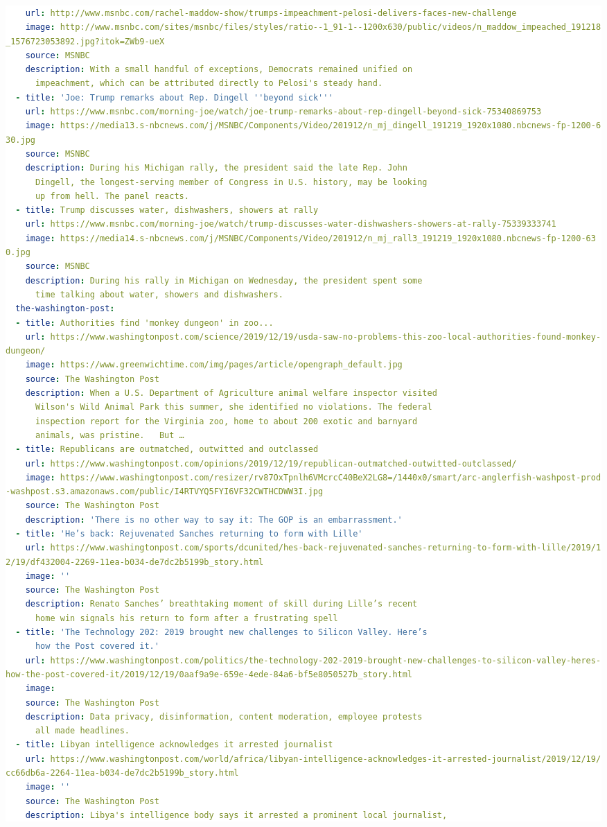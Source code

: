 ```yaml
    url: http://www.msnbc.com/rachel-maddow-show/trumps-impeachment-pelosi-delivers-faces-new-challenge
    image: http://www.msnbc.com/sites/msnbc/files/styles/ratio--1_91-1--1200x630/public/videos/n_maddow_impeached_191218_1576723053892.jpg?itok=ZWb9-ueX
    source: MSNBC
    description: With a small handful of exceptions, Democrats remained unified on
      impeachment, which can be attributed directly to Pelosi's steady hand.
  - title: 'Joe: Trump remarks about Rep. Dingell ''beyond sick'''
    url: https://www.msnbc.com/morning-joe/watch/joe-trump-remarks-about-rep-dingell-beyond-sick-75340869753
    image: https://media13.s-nbcnews.com/j/MSNBC/Components/Video/201912/n_mj_dingell_191219_1920x1080.nbcnews-fp-1200-630.jpg
    source: MSNBC
    description: During his Michigan rally, the president said the late Rep. John
      Dingell, the longest-serving member of Congress in U.S. history, may be looking
      up from hell. The panel reacts.
  - title: Trump discusses water, dishwashers, showers at rally
    url: https://www.msnbc.com/morning-joe/watch/trump-discusses-water-dishwashers-showers-at-rally-75339333741
    image: https://media14.s-nbcnews.com/j/MSNBC/Components/Video/201912/n_mj_rall3_191219_1920x1080.nbcnews-fp-1200-630.jpg
    source: MSNBC
    description: During his rally in Michigan on Wednesday, the president spent some
      time talking about water, showers and dishwashers.
  the-washington-post:
  - title: Authorities find 'monkey dungeon' in zoo...
    url: https://www.washingtonpost.com/science/2019/12/19/usda-saw-no-problems-this-zoo-local-authorities-found-monkey-dungeon/
    image: https://www.greenwichtime.com/img/pages/article/opengraph_default.jpg
    source: The Washington Post
    description: When a U.S. Department of Agriculture animal welfare inspector visited
      Wilson's Wild Animal Park this summer, she identified no violations. The federal
      inspection report for the Virginia zoo, home to about 200 exotic and barnyard
      animals, was pristine.   But …
  - title: Republicans are outmatched, outwitted and outclassed
    url: https://www.washingtonpost.com/opinions/2019/12/19/republican-outmatched-outwitted-outclassed/
    image: https://www.washingtonpost.com/resizer/rv87OxTpnlh6VMcrcC40BeX2LG8=/1440x0/smart/arc-anglerfish-washpost-prod-washpost.s3.amazonaws.com/public/I4RTVYQ5FYI6VF32CWTHCDWW3I.jpg
    source: The Washington Post
    description: 'There is no other way to say it: The GOP is an embarrassment.'
  - title: 'He’s back: Rejuvenated Sanches returning to form with Lille'
    url: https://www.washingtonpost.com/sports/dcunited/hes-back-rejuvenated-sanches-returning-to-form-with-lille/2019/12/19/df432004-2269-11ea-b034-de7dc2b5199b_story.html
    image: ''
    source: The Washington Post
    description: Renato Sanches’ breathtaking moment of skill during Lille’s recent
      home win signals his return to form after a frustrating spell
  - title: 'The Technology 202: 2019 brought new challenges to Silicon Valley. Here’s
      how the Post covered it.'
    url: https://www.washingtonpost.com/politics/the-technology-202-2019-brought-new-challenges-to-silicon-valley-heres-how-the-post-covered-it/2019/12/19/0aaf9a9e-659e-4ede-84a6-bf5e8050527b_story.html
    image: 
    source: The Washington Post
    description: Data privacy, disinformation, content moderation, employee protests
      all made headlines.
  - title: Libyan intelligence acknowledges it arrested journalist
    url: https://www.washingtonpost.com/world/africa/libyan-intelligence-acknowledges-it-arrested-journalist/2019/12/19/cc66db6a-2264-11ea-b034-de7dc2b5199b_story.html
    image: ''
    source: The Washington Post
    description: Libya's intelligence body says it arrested a prominent local journalist,
```